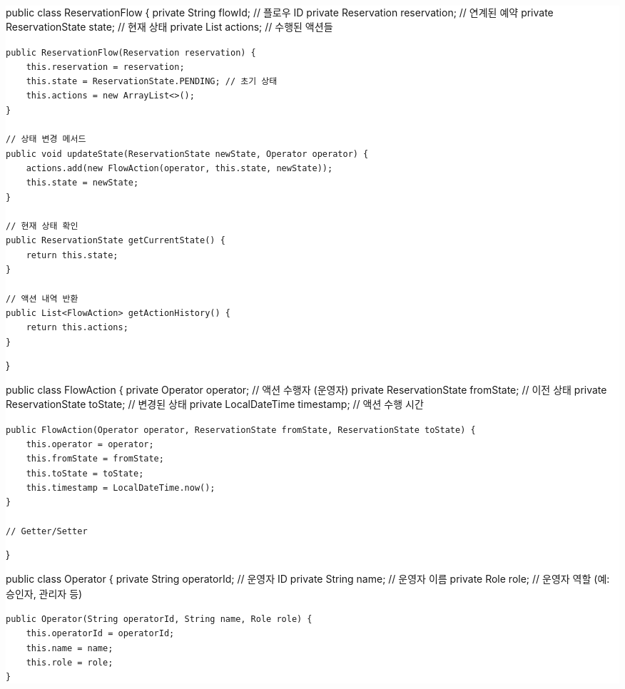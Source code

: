 public class ReservationFlow {
    private String flowId;             // 플로우 ID
    private Reservation reservation;   // 연계된 예약
    private ReservationState state;    // 현재 상태
    private List<FlowAction> actions;  // 수행된 액션들

    public ReservationFlow(Reservation reservation) {
        this.reservation = reservation;
        this.state = ReservationState.PENDING; // 초기 상태
        this.actions = new ArrayList<>();
    }

    // 상태 변경 메서드
    public void updateState(ReservationState newState, Operator operator) {
        actions.add(new FlowAction(operator, this.state, newState));
        this.state = newState;
    }

    // 현재 상태 확인
    public ReservationState getCurrentState() {
        return this.state;
    }

    // 액션 내역 반환
    public List<FlowAction> getActionHistory() {
        return this.actions;
    }
}

public class FlowAction {
    private Operator operator;         // 액션 수행자 (운영자)
    private ReservationState fromState; // 이전 상태
    private ReservationState toState;   // 변경된 상태
    private LocalDateTime timestamp;    // 액션 수행 시간

    public FlowAction(Operator operator, ReservationState fromState, ReservationState toState) {
        this.operator = operator;
        this.fromState = fromState;
        this.toState = toState;
        this.timestamp = LocalDateTime.now();
    }

    // Getter/Setter
}

public class Operator {
    private String operatorId;  // 운영자 ID
    private String name;        // 운영자 이름
    private Role role;          // 운영자 역할 (예: 승인자, 관리자 등)

    public Operator(String operatorId, String name, Role role) {
        this.operatorId = operatorId;
        this.name = name;
        this.role = role;
    }
